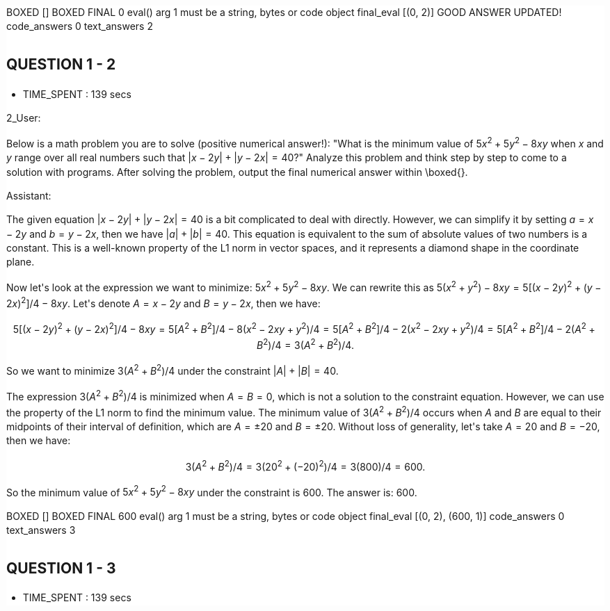 BOXED []
BOXED FINAL 0
eval() arg 1 must be a string, bytes or code object final_eval
[(0, 2)]
GOOD ANSWER UPDATED!
code_answers 0 text_answers 2



## QUESTION 1 - 2 
- TIME_SPENT : 139 secs

2_User:

Below is a math problem you are to solve (positive numerical answer!):
"What is the minimum value of $5x^2+5y^2-8xy$ when $x$ and $y$ range over all real numbers such that $|x-2y| + |y-2x| = 40$?"
Analyze this problem and think step by step to come to a solution with programs. After solving the problem, output the final numerical answer within \boxed{}.

Assistant:

 The given equation $|x-2y| + |y-2x| = 40$ is a bit complicated to deal with directly. However, we can simplify it by setting $a = x - 2y$ and $b = y - 2x$, then we have $|a| + |b| = 40$. This equation is equivalent to the sum of absolute values of two numbers is a constant. This is a well-known property of the L1 norm in vector spaces, and it represents a diamond shape in the coordinate plane.

Now let's look at the expression we want to minimize: $5x^2+5y^2-8xy$. We can rewrite this as $5(x^2+y^2) - 8xy = 5[(x-2y)^2 + (y-2x)^2]/4 - 8xy$. Let's denote $A = x - 2y$ and $B = y - 2x$, then we have:

$$5[(x-2y)^2 + (y-2x)^2]/4 - 8xy = 5[A^2 + B^2]/4 - 8(x^2 - 2xy + y^2)/4 = 5[A^2 + B^2]/4 - 2(x^2 - 2xy + y^2)/4 = 5[A^2 + B^2]/4 - 2(A^2 + B^2)/4 = 3(A^2 + B^2)/4.$$

So we want to minimize $3(A^2 + B^2)/4$ under the constraint $|A| + |B| = 40$.

The expression $3(A^2 + B^2)/4$ is minimized when $A = B = 0$, which is not a solution to the constraint equation. However, we can use the property of the L1 norm to find the minimum value. The minimum value of $3(A^2 + B^2)/4$ occurs when $A$ and $B$ are equal to their midpoints of their interval of definition, which are $A = \pm 20$ and $B = \pm 20$. Without loss of generality, let's take $A = 20$ and $B = -20$, then we have:

$$3(A^2 + B^2)/4 = 3(20^2 + (-20)^2)/4 = 3(800)/4 = 600.$$

So the minimum value of $5x^2+5y^2-8xy$ under the constraint is $600$. The answer is: $600$.

BOXED []
BOXED FINAL 600
eval() arg 1 must be a string, bytes or code object final_eval
[(0, 2), (600, 1)]
code_answers 0 text_answers 3



## QUESTION 1 - 3 
- TIME_SPENT : 139 secs
